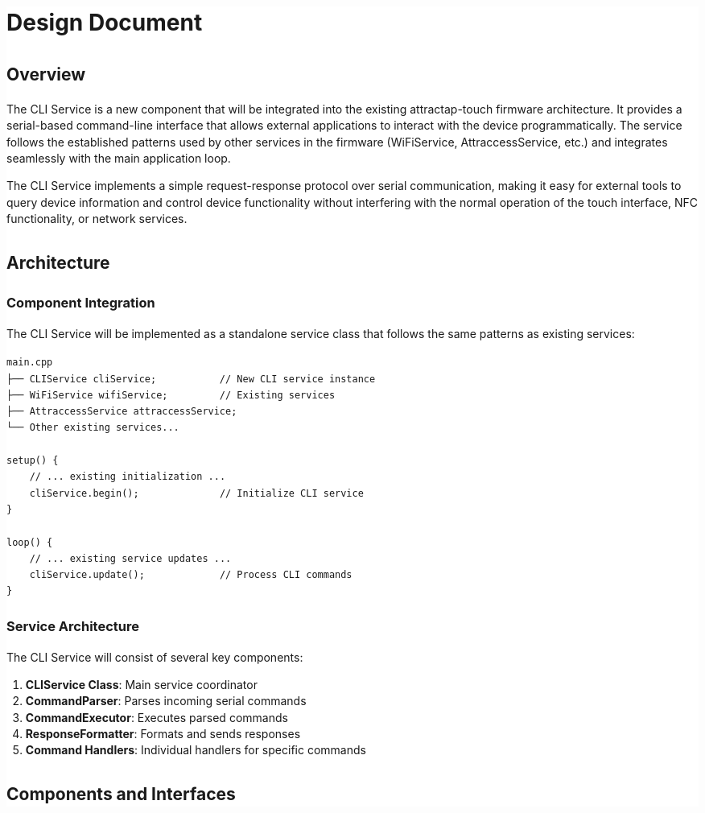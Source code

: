 # Design Document

## Overview

The CLI Service is a new component that will be integrated into the existing attractap-touch firmware architecture. It provides a serial-based command-line interface that allows external applications to interact with the device programmatically. The service follows the established patterns used by other services in the firmware (WiFiService, AttraccessService, etc.) and integrates seamlessly with the main application loop.

The CLI Service implements a simple request-response protocol over serial communication, making it easy for external tools to query device information and control device functionality without interfering with the normal operation of the touch interface, NFC functionality, or network services.

## Architecture

### Component Integration

The CLI Service will be implemented as a standalone service class that follows the same patterns as existing services:

```
main.cpp
├── CLIService cliService;           // New CLI service instance
├── WiFiService wifiService;         // Existing services
├── AttraccessService attraccessService;
└── Other existing services...

setup() {
    // ... existing initialization ...
    cliService.begin();              // Initialize CLI service
}

loop() {
    // ... existing service updates ...
    cliService.update();             // Process CLI commands
}
```

### Service Architecture

The CLI Service will consist of several key components:

1. **CLIService Class**: Main service coordinator
2. **CommandParser**: Parses incoming serial commands
3. **CommandExecutor**: Executes parsed commands
4. **ResponseFormatter**: Formats and sends responses
5. **Command Handlers**: Individual handlers for specific commands

## Components and Interfaces
